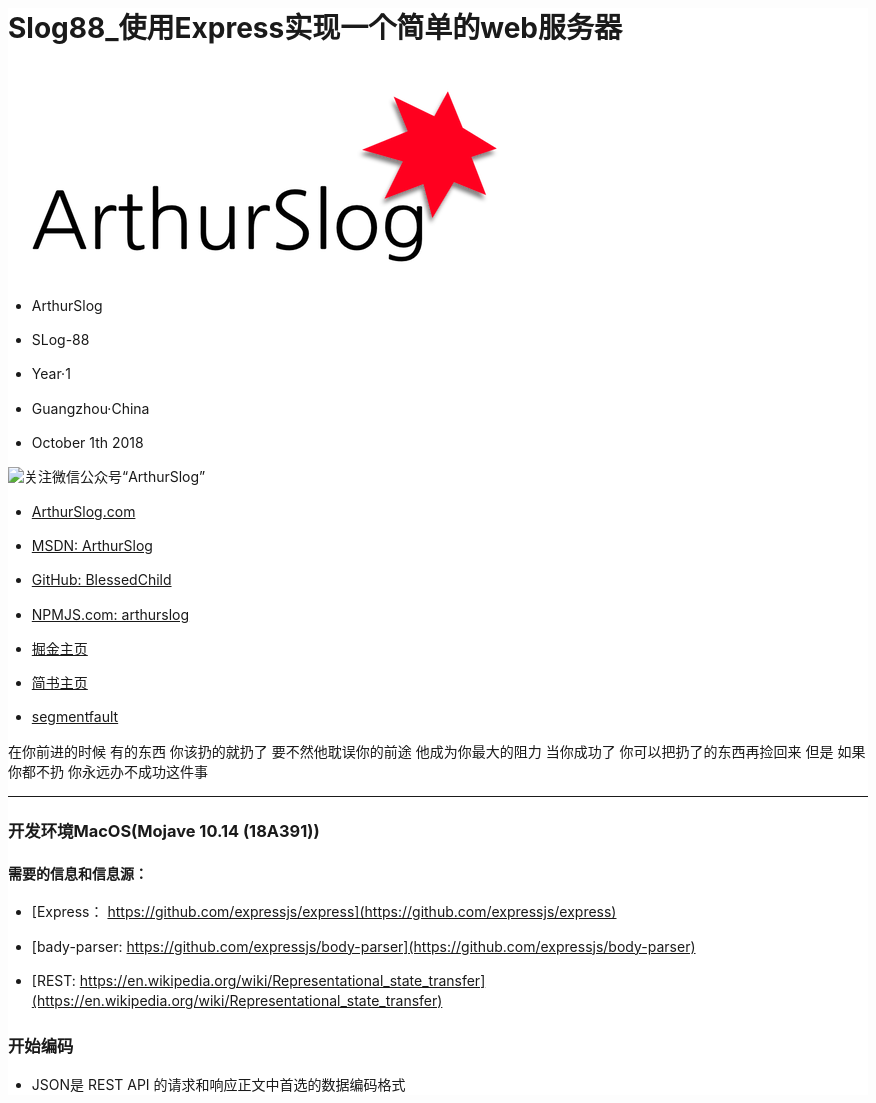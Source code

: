 # Slog88_使用Express实现一个简单的web服务器
![ArthurSlog](https://github.com/BlessedChild/ArthurSlog/blob/master/ArthurSlog_Logo.png?raw=true)

* ArthurSlog
* SLog-88
* Year·1

* Guangzhou·China
* October 1th 2018

![关注微信公众号“ArthurSlog”](https://github.com/BlessedChild/LogofAxu/blob/master/images/icon_128.jpg?raw=true "微信扫描二维码，关注我的公众号")

* [ArthurSlog.com](http://www.arthurslog.com)

* [MSDN: ArthurSlog](https://blog.csdn.net/u010997452/article/list/1)

* [GitHub: BlessedChild](https://github.com/BlessedChild/ArthurSlog)

* [NPMJS.com: arthurslog](https://www.npmjs.com/~arthurslog)

* [掘金主页](https://juejin.im/user/59f2a424f265da432f305c66/posts)

* [简书主页](https://www.jianshu.com/u/b9ebe10f0534)

* [segmentfault](https://segmentfault.com/u/arthurslog/articles)

在你前进的时候 有的东西 你该扔的就扔了 要不然他耽误你的前途 他成为你最大的阻力 当你成功了 你可以把扔了的东西再捡回来 但是 如果你都不扔 你永远办不成功这件事

---

### 开发环境MacOS(Mojave 10.14 (18A391))

#### 需要的信息和信息源：

* [Express： https://github.com/expressjs/express](https://github.com/expressjs/express)

* [bady-parser: https://github.com/expressjs/body-parser](https://github.com/expressjs/body-parser)

* [REST: https://en.wikipedia.org/wiki/Representational_state_transfer](https://en.wikipedia.org/wiki/Representational_state_transfer)

### 开始编码

* JSON是 REST API 的请求和响应正文中首选的数据编码格式
